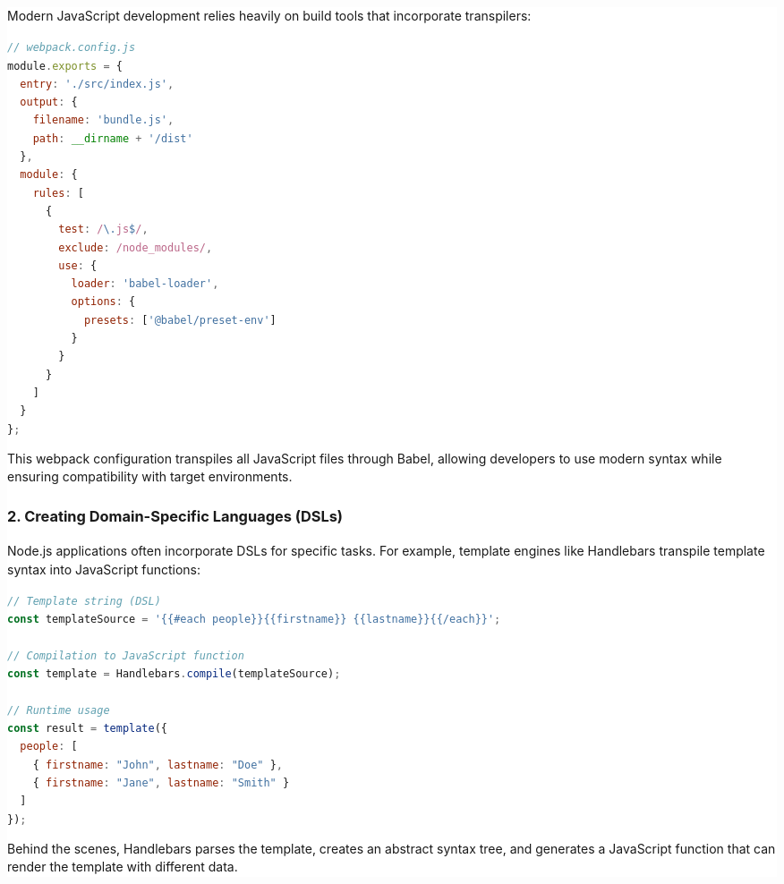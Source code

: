 Modern JavaScript development relies heavily on build tools that incorporate transpilers:

```javascript
// webpack.config.js
module.exports = {
  entry: './src/index.js',
  output: {
    filename: 'bundle.js',
    path: __dirname + '/dist'
  },
  module: {
    rules: [
      {
        test: /\.js$/,
        exclude: /node_modules/,
        use: {
          loader: 'babel-loader',
          options: {
            presets: ['@babel/preset-env']
          }
        }
      }
    ]
  }
};
```

This webpack configuration transpiles all JavaScript files through Babel, allowing developers to use modern syntax while ensuring compatibility with target environments.

### 2. Creating Domain-Specific Languages (DSLs)

Node.js applications often incorporate DSLs for specific tasks. For example, template engines like Handlebars transpile template syntax into JavaScript functions:

```javascript
// Template string (DSL)
const templateSource = '{{#each people}}{{firstname}} {{lastname}}{{/each}}';

// Compilation to JavaScript function
const template = Handlebars.compile(templateSource);

// Runtime usage
const result = template({
  people: [
    { firstname: "John", lastname: "Doe" },
    { firstname: "Jane", lastname: "Smith" }
  ]
});
```

Behind the scenes, Handlebars parses the template, creates an abstract syntax tree, and generates a JavaScript function that can render the template with different data.

